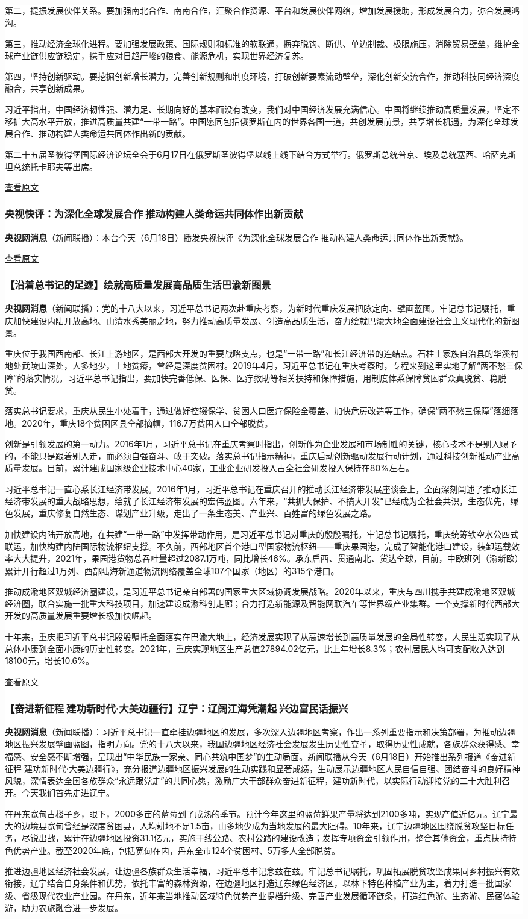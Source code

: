 第二，提振发展伙伴关系。要加强南北合作、南南合作，汇聚合作资源、平台和发展伙伴网络，增加发展援助，形成发展合力，弥合发展鸿沟。

第三，推动经济全球化进程。要加强发展政策、国际规则和标准的软联通，摒弃脱钩、断供、单边制裁、极限施压，消除贸易壁垒，维护全球产业链供应链稳定，携手应对日趋严峻的粮食、能源危机，实现世界经济复苏。

第四，坚持创新驱动。要挖掘创新增长潜力，完善创新规则和制度环境，打破创新要素流动壁垒，深化创新交流合作，推动科技同经济深度融合，共享创新成果。

习近平指出，中国经济韧性强、潜力足、长期向好的基本面没有改变，我们对中国经济发展充满信心。中国将继续推动高质量发展，坚定不移扩大高水平开放，推进高质量共建“一带一路”。中国愿同包括俄罗斯在内的世界各国一道，共创发展前景，共享增长机遇，为深化全球发展合作、推动构建人类命运共同体作出新的贡献。

第二十五届圣彼得堡国际经济论坛全会于6月17日在俄罗斯圣彼得堡以线上线下结合方式举行。俄罗斯总统普京、埃及总统塞西、哈萨克斯坦总统托卡耶夫等出席。

[查看原文](https://tv.cctv.com/2022/06/18/VIDEVMzRmxCMYtFCdj2AaJJ7220618.shtml)

### 央视快评：为深化全球发展合作 推动构建人类命运共同体作出新贡献

**央视网消息**（新闻联播）：本台今天（6月18日）播发央视快评《为深化全球发展合作 推动构建人类命运共同体作出新贡献》。

[查看原文](https://tv.cctv.com/2022/06/18/VIDERS4iiPzHH2ECG27ncRdB220618.shtml)

### 【沿着总书记的足迹】绘就高质量发展高品质生活巴渝新图景

**央视网消息**（新闻联播）：党的十八大以来，习近平总书记两次赴重庆考察，为新时代重庆发展把脉定向、擘画蓝图。牢记总书记嘱托，重庆加快建设内陆开放高地、山清水秀美丽之地，努力推动高质量发展、创造高品质生活，奋力绘就巴渝大地全面建设社会主义现代化的新图景。

重庆位于我国西南部、长江上游地区，是西部大开发的重要战略支点，也是“一带一路”和长江经济带的连结点。石柱土家族自治县的华溪村地处武陵山深处，人多地少，土地贫瘠，曾经是深度贫困村。2019年4月，习近平总书记在重庆考察时，专程来到这里实地了解“两不愁三保障”的落实情况。习近平总书记指出，要加快完善低保、医保、医疗救助等相关扶持和保障措施，用制度体系保障贫困群众真脱贫、稳脱贫。

落实总书记要求，重庆从民生小处着手，通过做好控辍保学、贫困人口医疗保险全覆盖、加快危房改造等工作，确保“两不愁三保障”落细落地。2020年，重庆18个贫困区县全部摘帽，116.7万贫困人口全部脱贫。

创新是引领发展的第一动力。2016年1月，习近平总书记在重庆考察时指出，创新作为企业发展和市场制胜的关键，核心技术不是别人赐予的，不能只是跟着别人走，而必须自强奋斗、敢于突破。落实总书记指示精神，重庆启动创新驱动发展行动计划，通过科技创新推动产业高质量发展。目前，累计建成国家级企业技术中心40家，工业企业研发投入占全社会研发投入保持在80%左右。

习近平总书记一直心系长江经济带发展。2016年1月，习近平总书记在重庆召开的推动长江经济带发展座谈会上，全面深刻阐述了推动长江经济带发展的重大战略思想，绘就了长江经济带发展的宏伟蓝图。六年来，“共抓大保护、不搞大开发”已经成为全社会共识，生态优先，绿色发展，重庆修复自然生态、谋划产业升级，走出了一条生态美、产业兴、百姓富的绿色发展之路。

加快建设内陆开放高地，在共建“一带一路”中发挥带动作用，是习近平总书记对重庆的殷殷嘱托。牢记总书记嘱托，重庆统筹铁空水公四式联运，加快构建内陆国际物流枢纽支撑。不久前，西部地区首个港口型国家物流枢纽——重庆果园港，完成了智能化港口建设，装卸运载效率大大提升，2021年，果园港货物总吞吐量超过2087.1万吨，同比增长46%。承东启西、贯通南北、货达全球，目前，中欧班列（渝新欧）累计开行超过1万列、西部陆海新通道物流网络覆盖全球107个国家（地区）的315个港口。

推动成渝地区双城经济圈建设，是习近平总书记亲自部署的国家重大区域协调发展战略。2020年以来，重庆与四川携手共建成渝地区双城经济圈，联合实施一批重大科技项目，加速建设成渝科创走廊；合力打造新能源及智能网联汽车等世界级产业集群。一个支撑新时代西部大开发的高质量发展重要增长极加快崛起。

十年来，重庆把习近平总书记殷殷嘱托全面落实在巴渝大地上，经济发展实现了从高速增长到高质量发展的全局性转变，人民生活实现了从总体小康到全面小康的历史性转变。2021年，重庆实现地区生产总值27894.02亿元，比上年增长8.3%；农村居民人均可支配收入达到18100元，增长10.6%。

[查看原文](https://tv.cctv.com/2022/06/18/VIDEQcv1Yi7cmQFRGNFiKuRj220618.shtml)

### 【奋进新征程 建功新时代·大美边疆行】辽宁：辽阔江海凭潮起 兴边富民话振兴

**央视网消息**（新闻联播）：习近平总书记一直牵挂边疆地区的发展，多次深入边疆地区考察，作出一系列重要指示和决策部署，为推动边疆地区振兴发展擘画蓝图，指明方向。党的十八大以来，我国边疆地区经济社会发展发生历史性变革，取得历史性成就，各族群众获得感、幸福感、安全感不断增强，呈现出“中华民族一家亲、同心共筑中国梦”的生动局面。新闻联播从今天（6月18日）开始推出系列报道《奋进新征程 建功新时代·大美边疆行》，充分报道边疆地区振兴发展的生动实践和显著成绩，生动展示边疆地区人民自信自强、团结奋斗的良好精神风貌，深情表达全国各族群众“永远跟党走”的共同心愿，激励广大干部群众奋进新征程，建功新时代，以实际行动迎接党的二十大胜利召开。今天我们首先走进辽宁。

在丹东宽甸古楼子乡，眼下，2000多亩的蓝莓到了成熟的季节。预计今年这里的蓝莓鲜果产量将达到2100多吨，实现产值近亿元。辽宁最大的边境县宽甸曾经是深度贫困县，人均耕地不足1.5亩，山多地少成为当地发展的最大阻碍。10年来，辽宁边疆地区围绕脱贫攻坚目标任务，尽锐出战，累计在边疆地区投资31.1亿元，实施干线公路、农村公路的建设改造；发挥专项资金引领作用，整合其他资金，重点扶持特色优势产业。截至2020年底，包括宽甸在内，丹东全市124个贫困村、5万多人全部脱贫。

推进边疆地区经济社会发展，让边疆各族群众生活幸福，习近平总书记念兹在兹。牢记总书记嘱托，巩固拓展脱贫攻坚成果同乡村振兴有效衔接，辽宁结合自身条件和优势，依托丰富的森林资源，在边疆地区打造辽东绿色经济区，以林下特色种植产业为主，着力打造一批国家级、省级现代农业产业园。在丹东，近年来当地推动区域特色优势产业提档升级、完善产业发展循环链条，打造红色游、生态游、民宿体验游，助力农旅融合进一步发展。
